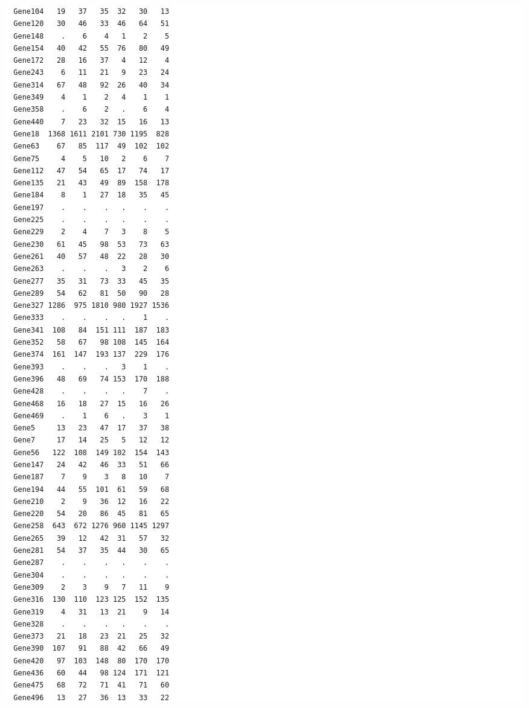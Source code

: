       Gene104   19   37   35  32   30   13
      Gene120   30   46   33  46   64   51
      Gene148    .    6    4   1    2    5
      Gene154   40   42   55  76   80   49
      Gene172   28   16   37   4   12    4
      Gene243    6   11   21   9   23   24
      Gene314   67   48   92  26   40   34
      Gene349    4    1    2   4    1    1
      Gene358    .    6    2   .    6    4
      Gene440    7   23   32  15   16   13
      Gene18  1368 1611 2101 730 1195  828
      Gene63    67   85  117  49  102  102
      Gene75     4    5   10   2    6    7
      Gene112   47   54   65  17   74   17
      Gene135   21   43   49  89  158  178
      Gene184    8    1   27  18   35   45
      Gene197    .    .    .   .    .    .
      Gene225    .    .    .   .    .    .
      Gene229    2    4    7   3    8    5
      Gene230   61   45   98  53   73   63
      Gene261   40   57   48  22   28   30
      Gene263    .    .    .   3    2    6
      Gene277   35   31   73  33   45   35
      Gene289   54   62   81  50   90   28
      Gene327 1286  975 1810 980 1927 1536
      Gene333    .    .    .   .    1    .
      Gene341  108   84  151 111  187  183
      Gene352   58   67   98 108  145  164
      Gene374  161  147  193 137  229  176
      Gene393    .    .    .   3    1    .
      Gene396   48   69   74 153  170  188
      Gene428    .    .    .   .    7    .
      Gene468   16   18   27  15   16   26
      Gene469    .    1    6   .    3    1
      Gene5     13   23   47  17   37   38
      Gene7     17   14   25   5   12   12
      Gene56   122  108  149 102  154  143
      Gene147   24   42   46  33   51   66
      Gene187    7    9    3   8   10    7
      Gene194   44   55  101  61   59   68
      Gene210    2    9   36  12   16   22
      Gene220   54   20   86  45   81   65
      Gene258  643  672 1276 960 1145 1297
      Gene265   39   12   42  31   57   32
      Gene281   54   37   35  44   30   65
      Gene287    .    .    .   .    .    .
      Gene304    .    .    .   .    .    .
      Gene309    2    3    9   7   11    9
      Gene316  130  110  123 125  152  135
      Gene319    4   31   13  21    9   14
      Gene328    .    .    .   .    .    .
      Gene373   21   18   23  21   25   32
      Gene390  107   91   88  42   66   49
      Gene420   97  103  148  80  170  170
      Gene436   60   44   98 124  171  121
      Gene475   68   72   71  41   71   60
      Gene496   13   27   36  13   33   22
      